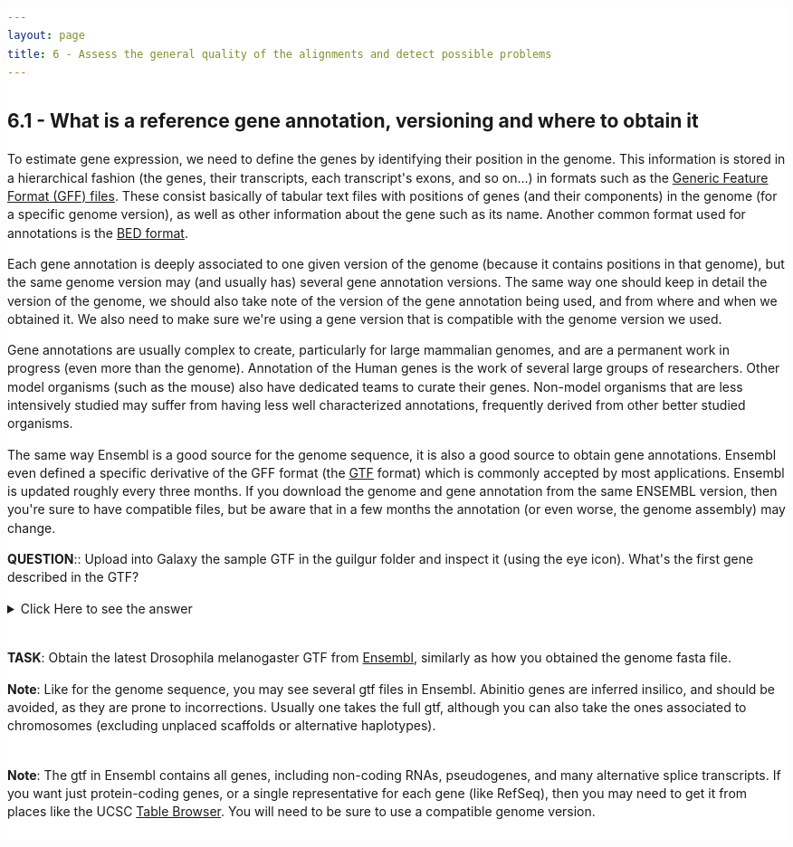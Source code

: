```yaml
---
layout: page
title: 6 - Assess the general quality of the alignments and detect possible problems
---
```


## <a id="LO6.1">6.1 - What is a reference gene annotation, versioning and where to obtain it</a>

To estimate gene expression, we need to define the genes by identifying their position in the genome. This information is stored in a hierarchical fashion (the genes, their transcripts, each transcript's exons, and so on...) in formats such as the [Generic Feature Format (GFF) files](http://gmod.org/wiki/GFF3). These consist basically of tabular text files with positions of genes (and their components) in the genome (for a specific genome version), as well as other information about the gene such as its name. Another common format used for annotations is the [BED format](http://genome.ucsc.edu/FAQ/FAQformat.html#format1).

Each gene annotation is deeply associated to one given version of the genome (because it contains positions in that genome), but the same genome version may (and usually has) several gene annotation versions. The same way one should keep in detail the version of the genome, we should also take note of the version of the gene annotation being used, and from where and when we obtained it. We also need to make sure we're using a gene version that is compatible with the genome version we used.

Gene annotations are usually complex to create, particularly for large mammalian genomes, and are a permanent work in progress (even more than the genome). Annotation of the Human genes is the work of several large groups of researchers. Other model organisms (such as the mouse) also have dedicated teams to curate their genes. Non-model organisms that are less intensively studied may suffer from having less well characterized annotations, frequently derived from other better studied organisms.

The same way Ensembl is a good source for the genome sequence, it is also a good source to obtain gene annotations. Ensembl even defined a specific derivative of the GFF format (the [GTF](http://www.ensembl.org/info/website/upload/gff.html) format) which is commonly accepted by most applications. Ensembl is updated roughly every three months. If you download the genome and gene annotation from the same ENSEMBL version, then you're sure to have compatible files, but be aware that in a few months the annotation (or even worse, the genome assembly) may change.

**QUESTION**:: Upload into Galaxy the sample GTF in the guilgur folder and inspect it (using the eye icon). What's the first gene described in the GTF?
<details><summary>Click Here to see the answer</summary></details>
<br/>

**TASK**: Obtain the latest Drosophila melanogaster GTF from [Ensembl](http://www.ensembl.org), similarly as how you obtained the genome fasta file.
<br/>

**Note**: Like for the genome sequence, you may see several gtf files in Ensembl. Abinitio genes are inferred insilico, and should be avoided, as they are prone to incorrections. Usually one takes the full gtf, although you can also take the ones associated to chromosomes (excluding unplaced scaffolds or alternative haplotypes).  
<br/>

**Note**: The gtf in Ensembl contains all genes, including non-coding RNAs, pseudogenes, and many alternative splice transcripts. If you want just protein-coding genes, or a single representative for each gene (like RefSeq), then you may need to get it from places like the UCSC [Table Browser](https://genome.ucsc.edu/cgi-bin/hgTables). You will need to be sure to use a compatible genome version.
<br/>
<br/>
